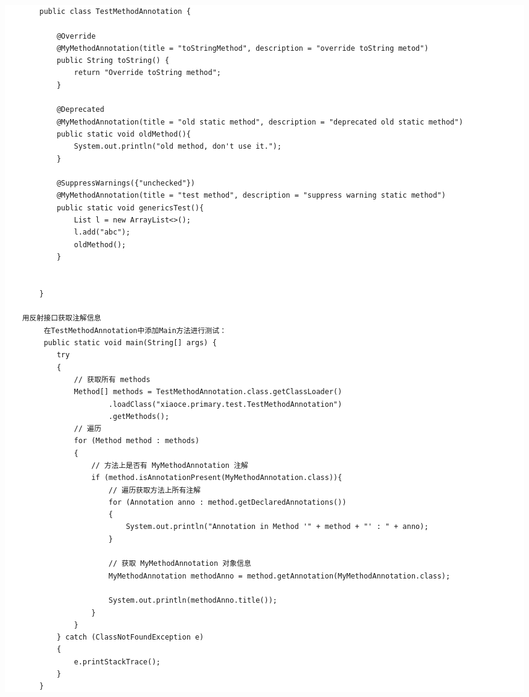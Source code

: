             public class TestMethodAnnotation {
            
                @Override
                @MyMethodAnnotation(title = "toStringMethod", description = "override toString metod")
                public String toString() {
                    return "Override toString method";
                }
            
                @Deprecated
                @MyMethodAnnotation(title = "old static method", description = "deprecated old static method")
                public static void oldMethod(){
                    System.out.println("old method, don't use it.");
                }
            
                @SuppressWarnings({"unchecked"})
                @MyMethodAnnotation(title = "test method", description = "suppress warning static method")
                public static void genericsTest(){
                    List l = new ArrayList<>();
                    l.add("abc");
                    oldMethod();
                }
            
               
            }
    
        用反射接口获取注解信息
             在TestMethodAnnotation中添加Main方法进行测试：
             public static void main(String[] args) {
                try
                {
                    // 获取所有 methods
                    Method[] methods = TestMethodAnnotation.class.getClassLoader()
                            .loadClass("xiaoce.primary.test.TestMethodAnnotation")
                            .getMethods();
                    // 遍历
                    for (Method method : methods)
                    {
                        // 方法上是否有 MyMethodAnnotation 注解
                        if (method.isAnnotationPresent(MyMethodAnnotation.class)){
                            // 遍历获取方法上所有注解
                            for (Annotation anno : method.getDeclaredAnnotations())
                            {
                                System.out.println("Annotation in Method '" + method + "' : " + anno);
                            }
        
                            // 获取 MyMethodAnnotation 对象信息
                            MyMethodAnnotation methodAnno = method.getAnnotation(MyMethodAnnotation.class);
        
                            System.out.println(methodAnno.title());
                        }
                    }
                } catch (ClassNotFoundException e)
                {
                    e.printStackTrace();
                }
            }
             